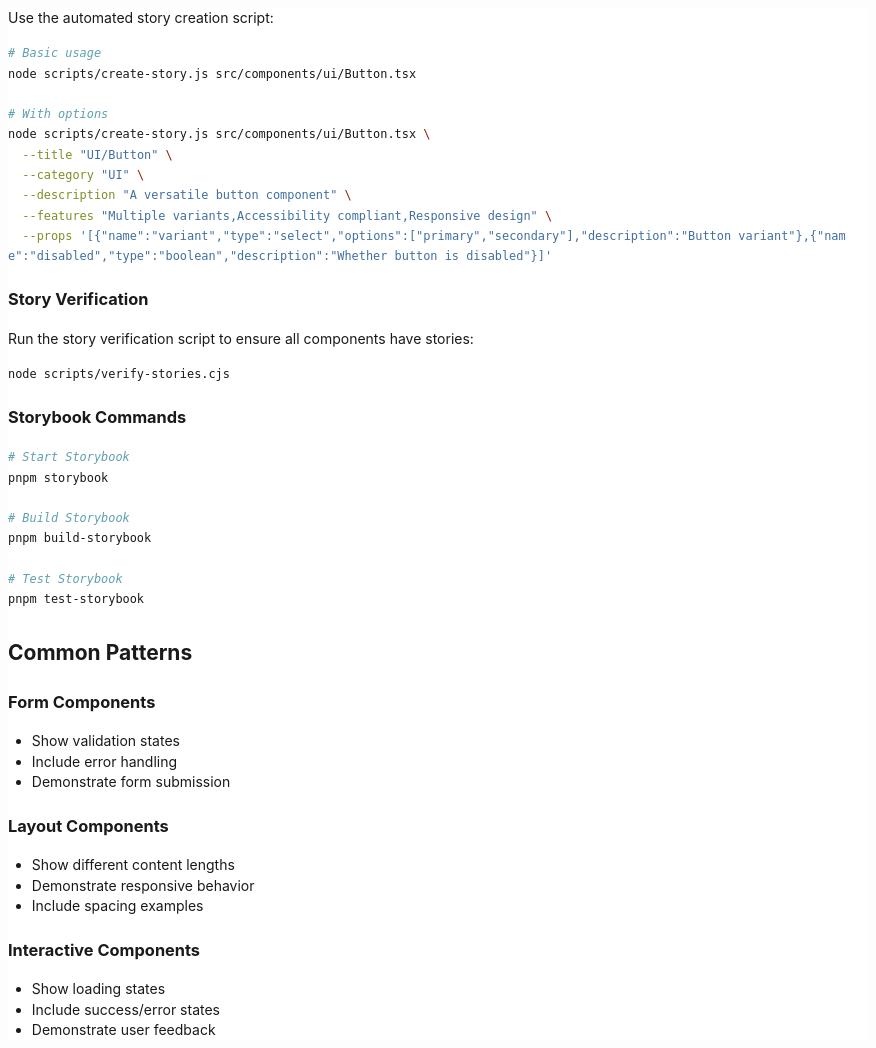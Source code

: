 Use the automated story creation script:

```bash
# Basic usage
node scripts/create-story.js src/components/ui/Button.tsx

# With options
node scripts/create-story.js src/components/ui/Button.tsx \
  --title "UI/Button" \
  --category "UI" \
  --description "A versatile button component" \
  --features "Multiple variants,Accessibility compliant,Responsive design" \
  --props '[{"name":"variant","type":"select","options":["primary","secondary"],"description":"Button variant"},{"name":"disabled","type":"boolean","description":"Whether button is disabled"}]'
```

### Story Verification

Run the story verification script to ensure all components have stories:

```bash
node scripts/verify-stories.cjs
```

### Storybook Commands

```bash
# Start Storybook
pnpm storybook

# Build Storybook
pnpm build-storybook

# Test Storybook
pnpm test-storybook
```

## Common Patterns

### Form Components

- Show validation states
- Include error handling
- Demonstrate form submission

### Layout Components

- Show different content lengths
- Demonstrate responsive behavior
- Include spacing examples

### Interactive Components

- Show loading states
- Include success/error states
- Demonstrate user feedback
